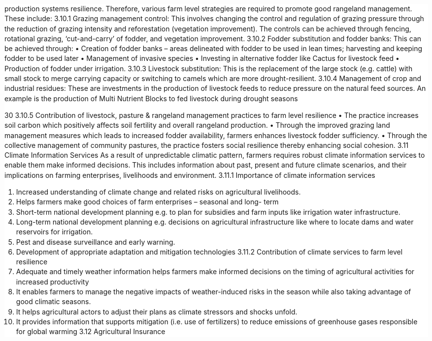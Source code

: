 production systems resilience.  Therefore, various farm level strategies are required
to promote good rangeland management. These include:
3.10.1 Grazing management control:
This involves changing the control and regulation of grazing pressure through the
reduction of grazing intensity and reforestation (vegetation improvement). The
controls can be achieved through fencing, rotational grazing, ‘cut-and-carry’ of
fodder, and vegetation improvement.
3.10.2 Fodder substitution and fodder banks:
This can be achieved through:
•
Creation of fodder banks – areas delineated with fodder to be used in lean
times; harvesting and keeping fodder to be used later
•
Management of invasive species
•
Investing in alternative fodder like Cactus for livestock feed
•
Production of fodder under irrigation.
3.10.3 Livestock substitution:
This is the replacement of the large stock (e.g. cattle) with small stock to merge
carrying capacity or switching to camels which are more drought-resilient.
3.10.4 Management of crop and industrial residues:
These are investments in the production of livestock feeds to reduce pressure on the
natural feed sources. An example is the production of Multi Nutrient Blocks to fed
livestock during drought seasons

30
3.10.5 Contribution of livestock, pasture & rangeland management practices to
farm level resilience
•
The practice increases soil carbon which positively affects soil fertility and
overall rangeland production.
•
Through the improved grazing land management measures which leads to
increased fodder availability, farmers enhances livestock fodder sufficiency.
•
Through the collective management of community pastures, the practice
fosters social resilience thereby enhancing social cohesion.
3.11  Climate Information Services
As a result of unpredictable climatic pattern, farmers requires robust climate information
services to enable them make informed decisions. This includes information about past,
present and future climate scenarios, and their implications on farming enterprises,
livelihoods and environment.
3.11.1  Importance of climate information services
1.	 Increased understanding of climate change and related risks on agricultural
livelihoods.
2.	 Helps farmers make good choices of farm enterprises – seasonal and long-
term
3.	 Short-term national development planning e.g. to plan for subsidies and farm
inputs like irrigation water infrastructure.
4.	 Long-term national development planning e.g. decisions on agricultural
infrastructure like where to locate dams and water reservoirs for irrigation.
5.	 Pest and disease surveillance and early warning.
6.	 Development of appropriate adaptation and mitigation technologies
3.11.2 Contribution of climate services to farm level resilience
1.	 Adequate and timely weather information helps farmers make informed
decisions on the timing of agricultural activities for increased productivity
2.	 It enables farmers to manage the negative impacts of weather-induced risks in
the season while also taking advantage of good climatic seasons.
3.	 It helps agricultural actors to adjust their plans as climate stressors and shocks
unfold.
4.	 It provides information that supports mitigation (i.e. use of fertilizers) to
reduce emissions of greenhouse gases responsible for global warming
3.12 Agricultural Insurance